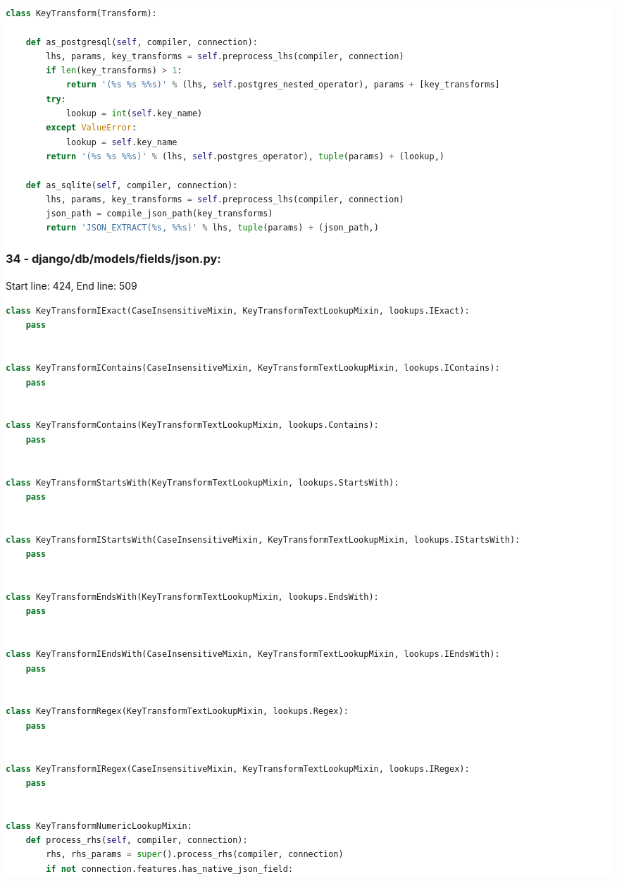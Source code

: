 ```python
class KeyTransform(Transform):

    def as_postgresql(self, compiler, connection):
        lhs, params, key_transforms = self.preprocess_lhs(compiler, connection)
        if len(key_transforms) > 1:
            return '(%s %s %%s)' % (lhs, self.postgres_nested_operator), params + [key_transforms]
        try:
            lookup = int(self.key_name)
        except ValueError:
            lookup = self.key_name
        return '(%s %s %%s)' % (lhs, self.postgres_operator), tuple(params) + (lookup,)

    def as_sqlite(self, compiler, connection):
        lhs, params, key_transforms = self.preprocess_lhs(compiler, connection)
        json_path = compile_json_path(key_transforms)
        return 'JSON_EXTRACT(%s, %%s)' % lhs, tuple(params) + (json_path,)
```
### 34 - django/db/models/fields/json.py:

Start line: 424, End line: 509

```python
class KeyTransformIExact(CaseInsensitiveMixin, KeyTransformTextLookupMixin, lookups.IExact):
    pass


class KeyTransformIContains(CaseInsensitiveMixin, KeyTransformTextLookupMixin, lookups.IContains):
    pass


class KeyTransformContains(KeyTransformTextLookupMixin, lookups.Contains):
    pass


class KeyTransformStartsWith(KeyTransformTextLookupMixin, lookups.StartsWith):
    pass


class KeyTransformIStartsWith(CaseInsensitiveMixin, KeyTransformTextLookupMixin, lookups.IStartsWith):
    pass


class KeyTransformEndsWith(KeyTransformTextLookupMixin, lookups.EndsWith):
    pass


class KeyTransformIEndsWith(CaseInsensitiveMixin, KeyTransformTextLookupMixin, lookups.IEndsWith):
    pass


class KeyTransformRegex(KeyTransformTextLookupMixin, lookups.Regex):
    pass


class KeyTransformIRegex(CaseInsensitiveMixin, KeyTransformTextLookupMixin, lookups.IRegex):
    pass


class KeyTransformNumericLookupMixin:
    def process_rhs(self, compiler, connection):
        rhs, rhs_params = super().process_rhs(compiler, connection)
        if not connection.features.has_native_json_field:
```